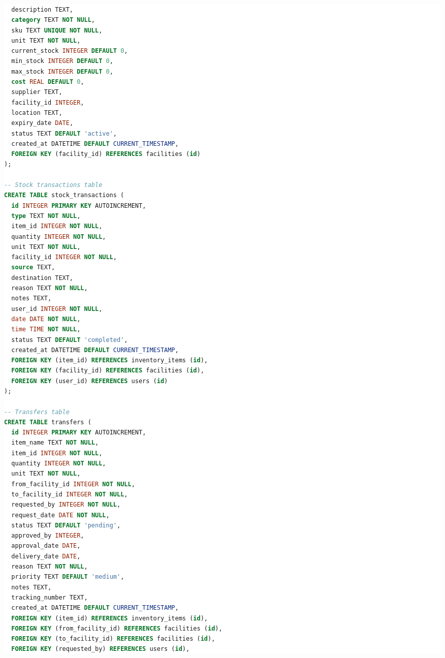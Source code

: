 ```sql
  description TEXT,
  category TEXT NOT NULL,
  sku TEXT UNIQUE NOT NULL,
  unit TEXT NOT NULL,
  current_stock INTEGER DEFAULT 0,
  min_stock INTEGER DEFAULT 0,
  max_stock INTEGER DEFAULT 0,
  cost REAL DEFAULT 0,
  supplier TEXT,
  facility_id INTEGER,
  location TEXT,
  expiry_date DATE,
  status TEXT DEFAULT 'active',
  created_at DATETIME DEFAULT CURRENT_TIMESTAMP,
  FOREIGN KEY (facility_id) REFERENCES facilities (id)
);

-- Stock transactions table
CREATE TABLE stock_transactions (
  id INTEGER PRIMARY KEY AUTOINCREMENT,
  type TEXT NOT NULL,
  item_id INTEGER NOT NULL,
  quantity INTEGER NOT NULL,
  unit TEXT NOT NULL,
  facility_id INTEGER NOT NULL,
  source TEXT,
  destination TEXT,
  reason TEXT NOT NULL,
  notes TEXT,
  user_id INTEGER NOT NULL,
  date DATE NOT NULL,
  time TIME NOT NULL,
  status TEXT DEFAULT 'completed',
  created_at DATETIME DEFAULT CURRENT_TIMESTAMP,
  FOREIGN KEY (item_id) REFERENCES inventory_items (id),
  FOREIGN KEY (facility_id) REFERENCES facilities (id),
  FOREIGN KEY (user_id) REFERENCES users (id)
);

-- Transfers table
CREATE TABLE transfers (
  id INTEGER PRIMARY KEY AUTOINCREMENT,
  item_name TEXT NOT NULL,
  item_id INTEGER NOT NULL,
  quantity INTEGER NOT NULL,
  unit TEXT NOT NULL,
  from_facility_id INTEGER NOT NULL,
  to_facility_id INTEGER NOT NULL,
  requested_by INTEGER NOT NULL,
  request_date DATE NOT NULL,
  status TEXT DEFAULT 'pending',
  approved_by INTEGER,
  approval_date DATE,
  delivery_date DATE,
  reason TEXT NOT NULL,
  priority TEXT DEFAULT 'medium',
  notes TEXT,
  tracking_number TEXT,
  created_at DATETIME DEFAULT CURRENT_TIMESTAMP,
  FOREIGN KEY (item_id) REFERENCES inventory_items (id),
  FOREIGN KEY (from_facility_id) REFERENCES facilities (id),
  FOREIGN KEY (to_facility_id) REFERENCES facilities (id),
  FOREIGN KEY (requested_by) REFERENCES users (id),
```